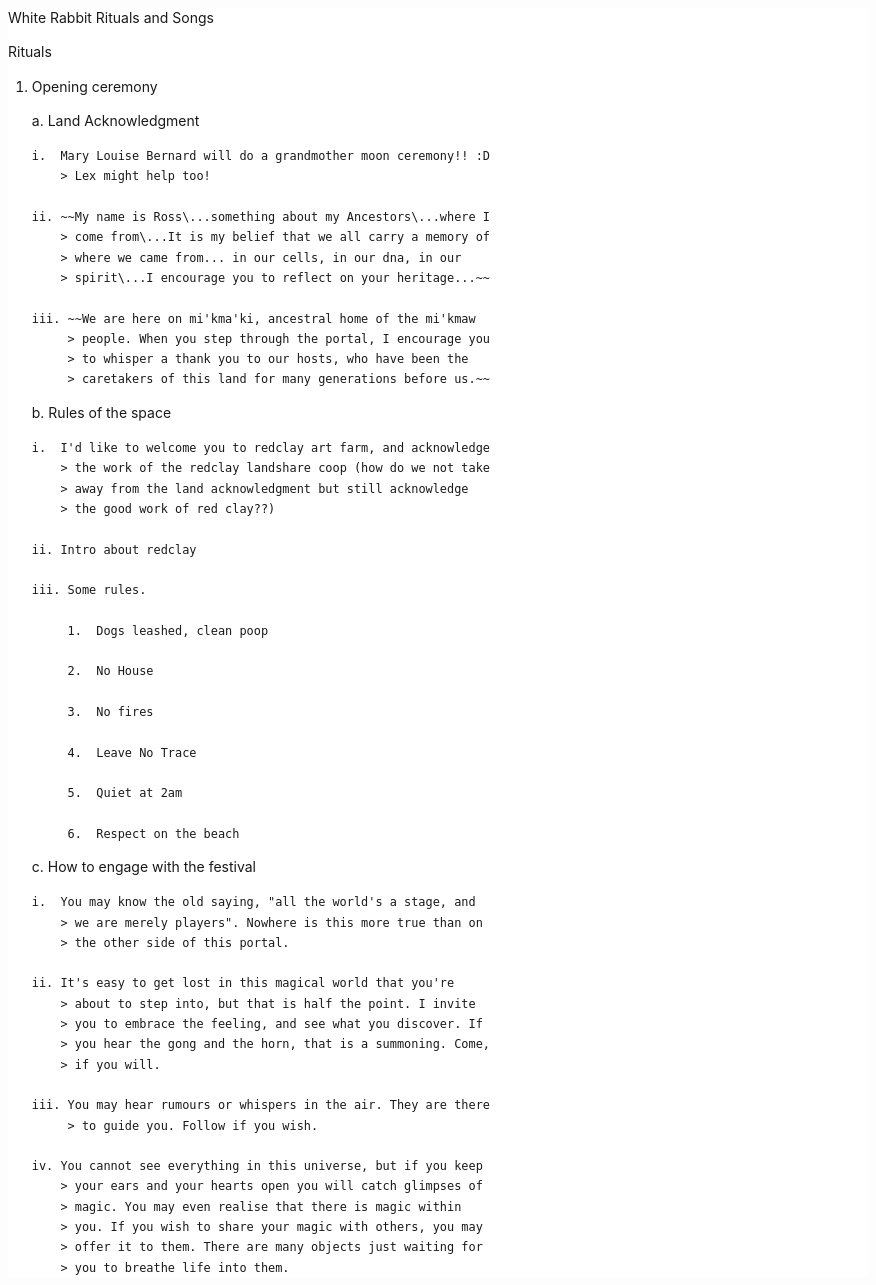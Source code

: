 White Rabbit Rituals and Songs

Rituals

1)  Opening ceremony

    a.  Land Acknowledgment

        i.  Mary Louise Bernard will do a grandmother moon ceremony!! :D
            > Lex might help too!

        ii. ~~My name is Ross\...something about my Ancestors\...where I
            > come from\...It is my belief that we all carry a memory of
            > where we came from... in our cells, in our dna, in our
            > spirit\...I encourage you to reflect on your heritage...~~

        iii. ~~We are here on mi'kma'ki, ancestral home of the mi'kmaw
             > people. When you step through the portal, I encourage you
             > to whisper a thank you to our hosts, who have been the
             > caretakers of this land for many generations before us.~~

    b.  Rules of the space

        i.  I'd like to welcome you to redclay art farm, and acknowledge
            > the work of the redclay landshare coop (how do we not take
            > away from the land acknowledgment but still acknowledge
            > the good work of red clay??)

        ii. Intro about redclay

        iii. Some rules.

             1.  Dogs leashed, clean poop

             2.  No House

             3.  No fires

             4.  Leave No Trace

             5.  Quiet at 2am

             6.  Respect on the beach

    c.  How to engage with the festival

        i.  You may know the old saying, "all the world's a stage, and
            > we are merely players". Nowhere is this more true than on
            > the other side of this portal.

        ii. It's easy to get lost in this magical world that you're
            > about to step into, but that is half the point. I invite
            > you to embrace the feeling, and see what you discover. If
            > you hear the gong and the horn, that is a summoning. Come,
            > if you will.

        iii. You may hear rumours or whispers in the air. They are there
             > to guide you. Follow if you wish.

        iv. You cannot see everything in this universe, but if you keep
            > your ears and your hearts open you will catch glimpses of
            > magic. You may even realise that there is magic within
            > you. If you wish to share your magic with others, you may
            > offer it to them. There are many objects just waiting for
            > you to breathe life into them.
